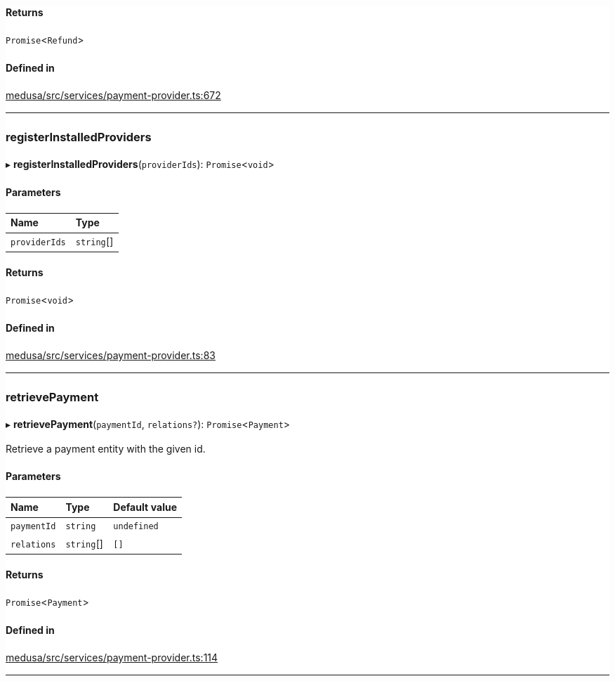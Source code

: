 #### Returns

`Promise`<`Refund`\>

#### Defined in

[medusa/src/services/payment-provider.ts:672](https://github.com/medusajs/medusa/blob/33df8122b/packages/medusa/src/services/payment-provider.ts#L672)

___

### registerInstalledProviders

▸ **registerInstalledProviders**(`providerIds`): `Promise`<`void`\>

#### Parameters

| Name | Type |
| :------ | :------ |
| `providerIds` | `string`[] |

#### Returns

`Promise`<`void`\>

#### Defined in

[medusa/src/services/payment-provider.ts:83](https://github.com/medusajs/medusa/blob/33df8122b/packages/medusa/src/services/payment-provider.ts#L83)

___

### retrievePayment

▸ **retrievePayment**(`paymentId`, `relations?`): `Promise`<`Payment`\>

Retrieve a payment entity with the given id.

#### Parameters

| Name | Type | Default value |
| :------ | :------ | :------ |
| `paymentId` | `string` | `undefined` |
| `relations` | `string`[] | `[]` |

#### Returns

`Promise`<`Payment`\>

#### Defined in

[medusa/src/services/payment-provider.ts:114](https://github.com/medusajs/medusa/blob/33df8122b/packages/medusa/src/services/payment-provider.ts#L114)

___
